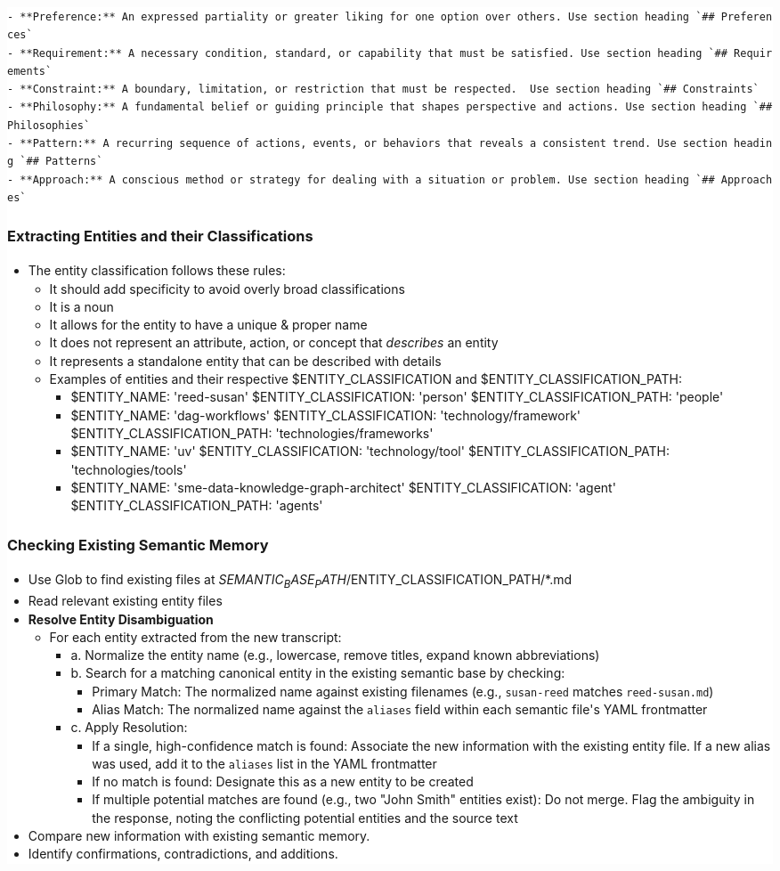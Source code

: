     - **Preference:** An expressed partiality or greater liking for one option over others. Use section heading `## Preferences`
    - **Requirement:** A necessary condition, standard, or capability that must be satisfied. Use section heading `## Requirements`
    - **Constraint:** A boundary, limitation, or restriction that must be respected.  Use section heading `## Constraints`
    - **Philosophy:** A fundamental belief or guiding principle that shapes perspective and actions. Use section heading `## Philosophies`
    - **Pattern:** A recurring sequence of actions, events, or behaviors that reveals a consistent trend. Use section heading `## Patterns`
    - **Approach:** A conscious method or strategy for dealing with a situation or problem. Use section heading `## Approaches`

### Extracting Entities and their Classifications
  - The entity classification follows these rules:
    - It should add specificity to avoid overly broad classifications
    - It is a noun
    - It allows for the entity to have a unique & proper name
    - It does not represent an attribute, action, or concept that *describes* an entity
    - It represents a standalone entity that can be described with details
    - Examples of entities and their respective $ENTITY_CLASSIFICATION and $ENTITY_CLASSIFICATION_PATH:
      - $ENTITY_NAME: 'reed-susan'
        $ENTITY_CLASSIFICATION: 'person'
        $ENTITY_CLASSIFICATION_PATH: 'people'
      - $ENTITY_NAME: 'dag-workflows'
        $ENTITY_CLASSIFICATION: 'technology/framework'
        $ENTITY_CLASSIFICATION_PATH: 'technologies/frameworks'
      - $ENTITY_NAME: 'uv'
        $ENTITY_CLASSIFICATION: 'technology/tool'
        $ENTITY_CLASSIFICATION_PATH: 'technologies/tools'
      - $ENTITY_NAME: 'sme-data-knowledge-graph-architect'
        $ENTITY_CLASSIFICATION: 'agent'
        $ENTITY_CLASSIFICATION_PATH: 'agents'

### Checking Existing Semantic Memory
   - Use Glob to find existing files at $SEMANTIC_BASE_PATH/$ENTITY_CLASSIFICATION_PATH/*.md
   - Read relevant existing entity files
   - **Resolve Entity Disambiguation**
     - For each entity extracted from the new transcript:
       - a. Normalize the entity name (e.g., lowercase, remove titles, expand known abbreviations)
       - b. Search for a matching canonical entity in the existing semantic base by checking:
         - Primary Match: The normalized name against existing filenames (e.g., `susan-reed` matches `reed-susan.md`)
         - Alias Match: The normalized name against the `aliases` field within each semantic file's YAML frontmatter
       - c. Apply Resolution:
         - If a single, high-confidence match is found: Associate the new information with the existing entity file. If a new alias was used, add it to the `aliases` list in the YAML frontmatter
         - If no match is found: Designate this as a new entity to be created
         - If multiple potential matches are found (e.g., two "John Smith" entities exist): Do not merge. Flag the ambiguity in the response, noting the conflicting potential entities and the source text
   - Compare new information with existing semantic memory.
   - Identify confirmations, contradictions, and additions.
